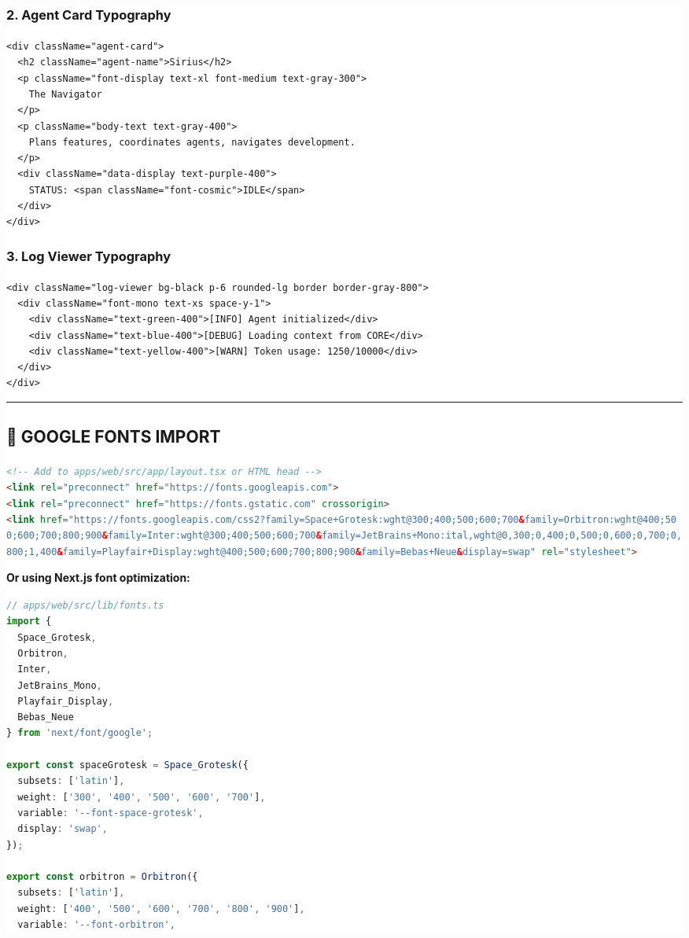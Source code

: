 ### 2. Agent Card Typography
```tsx
<div className="agent-card">
  <h2 className="agent-name">Sirius</h2>
  <p className="font-display text-xl font-medium text-gray-300">
    The Navigator
  </p>
  <p className="body-text text-gray-400">
    Plans features, coordinates agents, navigates development.
  </p>
  <div className="data-display text-purple-400">
    STATUS: <span className="font-cosmic">IDLE</span>
  </div>
</div>
```

### 3. Log Viewer Typography
```tsx
<div className="log-viewer bg-black p-6 rounded-lg border border-gray-800">
  <div className="font-mono text-xs space-y-1">
    <div className="text-green-400">[INFO] Agent initialized</div>
    <div className="text-blue-400">[DEBUG] Loading context from CORE</div>
    <div className="text-yellow-400">[WARN] Token usage: 1250/10000</div>
  </div>
</div>
```

---

## 🔗 GOOGLE FONTS IMPORT

```html
<!-- Add to apps/web/src/app/layout.tsx or HTML head -->
<link rel="preconnect" href="https://fonts.googleapis.com">
<link rel="preconnect" href="https://fonts.gstatic.com" crossorigin>
<link href="https://fonts.googleapis.com/css2?family=Space+Grotesk:wght@300;400;500;600;700&family=Orbitron:wght@400;500;600;700;800;900&family=Inter:wght@300;400;500;600;700&family=JetBrains+Mono:ital,wght@0,300;0,400;0,500;0,600;0,700;0,800;1,400&family=Playfair+Display:wght@400;500;600;700;800;900&family=Bebas+Neue&display=swap" rel="stylesheet">
```

**Or using Next.js font optimization:**
```typescript
// apps/web/src/lib/fonts.ts
import {
  Space_Grotesk,
  Orbitron,
  Inter,
  JetBrains_Mono,
  Playfair_Display,
  Bebas_Neue
} from 'next/font/google';

export const spaceGrotesk = Space_Grotesk({
  subsets: ['latin'],
  weight: ['300', '400', '500', '600', '700'],
  variable: '--font-space-grotesk',
  display: 'swap',
});

export const orbitron = Orbitron({
  subsets: ['latin'],
  weight: ['400', '500', '600', '700', '800', '900'],
  variable: '--font-orbitron',
```